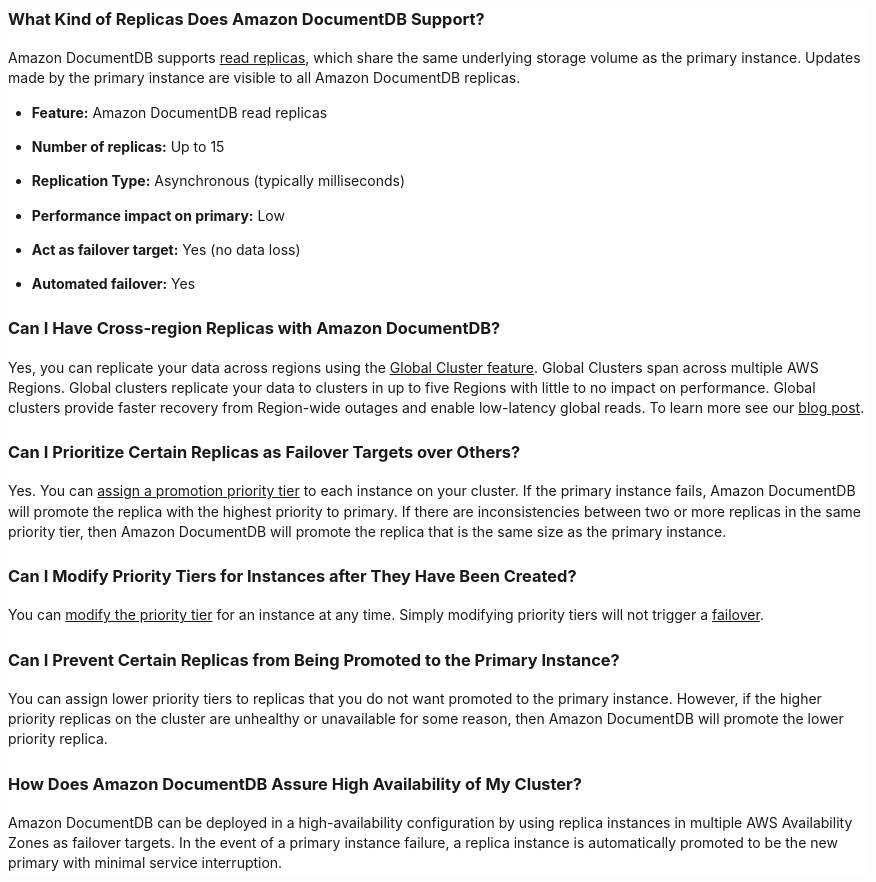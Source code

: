 ### What Kind of Replicas Does Amazon DocumentDB Support?

Amazon DocumentDB supports [read replicas](https://docs.aws.amazon.com/documentdb/latest/developerguide/replication.html), which share the same underlying storage volume as the primary instance. Updates made by the primary instance are visible to all Amazon DocumentDB replicas.  

- **Feature:** Amazon DocumentDB read replicas
- **Number of replicas:** Up to 15  
    
- **Replication Type:** Asynchronous (typically milliseconds)
- **Performance impact on primary:** Low
- **Act as failover target:** Yes (no data loss)
- **Automated failover:** Yes  
    

### Can I Have Cross-region Replicas with Amazon DocumentDB?

Yes, you can replicate your data across regions using the [Global Cluster feature](https://aws.amazon.com/documentdb/global-clusters/). Global Clusters span across multiple AWS Regions. Global clusters replicate your data to clusters in up to five Regions with little to no impact on performance. Global clusters provide faster recovery from Region-wide outages and enable low-latency global reads. To learn more see our [blog post](https://aws.amazon.com/blogs/database/introducing-amazon-documentdb-with-mongodb-compatibility-global-clusters/).  

### Can I Prioritize Certain Replicas as Failover Targets over Others?

Yes. You can [assign a promotion priority tier](https://docs.aws.amazon.com/documentdb/latest/developerguide/db-cluster-fault-tolerance.html) to each instance on your cluster. If the primary instance fails, Amazon DocumentDB will promote the replica with the highest priority to primary. If there are inconsistencies between two or more replicas in the same priority tier, then Amazon DocumentDB will promote the replica that is the same size as the primary instance.  

### Can I Modify Priority Tiers for Instances after They Have Been Created?

You can [modify the priority tier](https://docs.aws.amazon.com/documentdb/latest/developerguide/db-cluster-fault-tolerance.html) for an instance at any time. Simply modifying priority tiers will not trigger a [failover](https://docs.aws.amazon.com/documentdb/latest/developerguide/failover.html).  

### Can I Prevent Certain Replicas from Being Promoted to the Primary Instance?

You can assign lower priority tiers to replicas that you do not want promoted to the primary instance. However, if the higher priority replicas on the cluster are unhealthy or unavailable for some reason, then Amazon DocumentDB will promote the lower priority replica.  

### How Does Amazon DocumentDB Assure High Availability of My Cluster?

Amazon DocumentDB can be deployed in a high-availability configuration by using replica instances in multiple AWS Availability Zones as failover targets. In the event of a primary instance failure, a replica instance is automatically promoted to be the new primary with minimal service interruption.  
